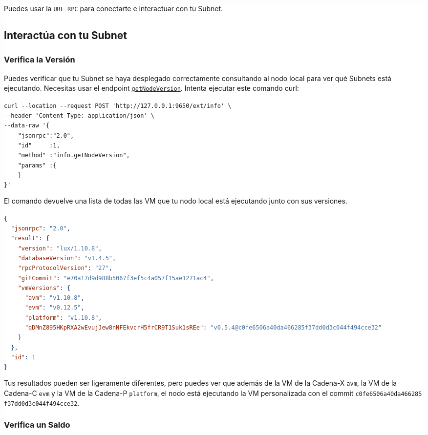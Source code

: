 Puedes usar la `URL RPC` para conectarte e interactuar con tu Subnet.

## Interactúa con tu Subnet

### Verifica la Versión

Puedes verificar que tu Subnet se haya desplegado correctamente consultando al nodo local para ver qué
Subnets está ejecutando. Necesitas usar el endpoint
[`getNodeVersion`](/reference/luxd/info-api.md#infogetnodeversion). Intenta ejecutar este
comando curl:

```shell
curl --location --request POST 'http://127.0.0.1:9650/ext/info' \
--header 'Content-Type: application/json' \
--data-raw '{
    "jsonrpc":"2.0",
    "id"     :1,
    "method" :"info.getNodeVersion",
    "params" :{
    }
}'
```

El comando devuelve una lista de todas las VM que tu nodo local está ejecutando junto con sus versiones.

```json
{
  "jsonrpc": "2.0",
  "result": {
    "version": "lux/1.10.8",
    "databaseVersion": "v1.4.5",
    "rpcProtocolVersion": "27",
    "gitCommit": "e70a17d9d988b5067f3ef5c4a057f15ae1271ac4",
    "vmVersions": {
      "avm": "v1.10.8",
      "evm": "v0.12.5",
      "platform": "v1.10.8",
      "qDMnZ895HKpRXA2wEvujJew8nNFEkvcrH5frCR9T1Suk1sREe": "v0.5.4@c0fe6506a40da466285f37dd0d3c044f494cce32"
    }
  },
  "id": 1
}
```

Tus resultados pueden ser ligeramente diferentes, pero puedes ver que además de la VM de la Cadena-X
`avm`, la VM de la Cadena-C `evm` y la VM de la Cadena-P `platform`, el nodo está ejecutando la VM
personalizada con el commit `c0fe6506a40da466285f37dd0d3c044f494cce32`.

### Verifica un Saldo
